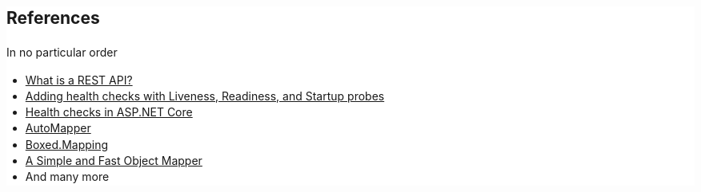## References
In no particular order
* [What is a REST API?](https://www.ibm.com/topics/rest-apis)
* [Adding health checks with Liveness, Readiness, and Startup probes](https://andrewlock.net/deploying-asp-net-core-applications-to-kubernetes-part-6-adding-health-checks-with-liveness-readiness-and-startup-probes/)
* [Health checks in ASP.NET Core](https://learn.microsoft.com/en-us/aspnet/core/host-and-deploy/health-checks?view=aspnetcore-7.0)
* [AutoMapper](https://automapper.org/)
* [Boxed.Mapping](https://www.nuget.org/packages/Boxed.Mapping/)
* [A Simple and Fast Object Mapper](https://rehansaeed.com/a-simple-and-fast-object-mapper/)
* And many more